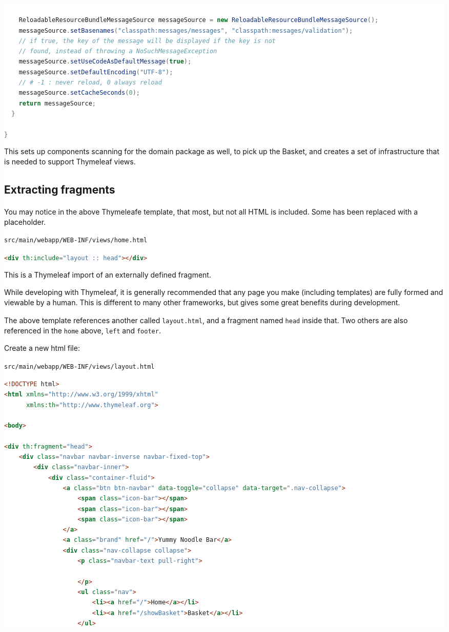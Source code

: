 ```java

    ReloadableResourceBundleMessageSource messageSource = new ReloadableResourceBundleMessageSource();
    messageSource.setBasenames("classpath:messages/messages", "classpath:messages/validation");
    // if true, the key of the message will be displayed if the key is not
    // found, instead of throwing a NoSuchMessageException
    messageSource.setUseCodeAsDefaultMessage(true);
    messageSource.setDefaultEncoding("UTF-8");
    // # -1 : never reload, 0 always reload
    messageSource.setCacheSeconds(0);
    return messageSource;
  }

}
```

This sets up components scanning for the domain package as well, to pick up the Basket, and creates a set of infrastructure that is needed to support Thymeleaf views.

## Extracting fragments

You may notice in the above Thymeleafe template, that most, but not all HTML is included.  Some has been replaced with a placeholder.

`src/main/webapp/WEB-INF/views/home.html`
```html
<div th:include="layout :: head"></div>
```

This is a Thymeleaf import of an externally defined fragment.

While developing with Thymeleaf, it is generally recommended that any page you make (including templates) are fully formed and viewable by a human.  This is different to many other frameworks, but gives some great benefits during development.

The above template references another called `layout.html`, and a fragment named `head` inside that.  Two others are also referenced in the `home` above, `left` and `footer`.

Create a new html file:

`src/main/webapp/WEB-INF/views/layout.html`
```html
<!DOCTYPE html>
<html xmlns="http://www.w3.org/1999/xhtml"
      xmlns:th="http://www.thymeleaf.org">

<body>

<div th:fragment="head">
    <div class="navbar navbar-inverse navbar-fixed-top">
        <div class="navbar-inner">
            <div class="container-fluid">
                <a class="btn btn-navbar" data-toggle="collapse" data-target=".nav-collapse">
                    <span class="icon-bar"></span>
                    <span class="icon-bar"></span>
                    <span class="icon-bar"></span>
                </a>
                <a class="brand" href="/">Yummy Noodle Bar</a>
                <div class="nav-collapse collapse">
                    <p class="navbar-text pull-right">

                    </p>
                    <ul class="nav">
                        <li><a href="/">Home</a></li>
                        <li><a href="/showBasket">Basket</a></li>
                    </ul>
```